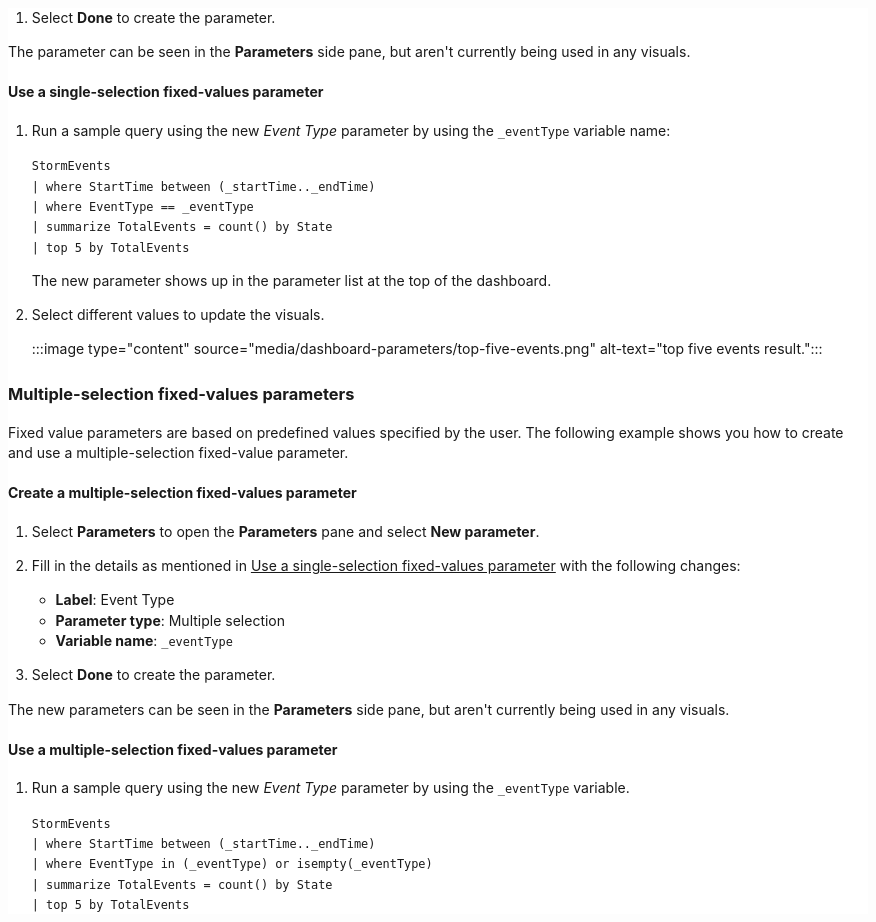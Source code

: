1. Select **Done** to create the parameter.

The parameter can be seen in the **Parameters** side pane, but aren't currently being used in any visuals.

#### Use a single-selection fixed-values parameter

1. Run a sample query using the new *Event Type* parameter by using the `_eventType` variable name:

    ```kusto
    StormEvents
    | where StartTime between (_startTime.._endTime)
    | where EventType == _eventType
    | summarize TotalEvents = count() by State
    | top 5 by TotalEvents
    ```

    The new parameter shows up in the parameter list at the top of the dashboard.

1. Select different values to update the visuals.

    :::image type="content" source="media/dashboard-parameters/top-five-events.png" alt-text="top five events result.":::

### Multiple-selection fixed-values parameters

Fixed value parameters are based on predefined values specified by the user. The following example shows you how to create and use a multiple-selection fixed-value parameter.

#### Create a multiple-selection fixed-values parameter

1. Select **Parameters** to open the **Parameters** pane and select **New parameter**.

1. Fill in the details as mentioned in [Use a single-selection fixed-values parameter](#use-a-single-selection-fixed-values-parameter) with the following changes:

    * **Label**: Event Type
    * **Parameter type**: Multiple selection
    * **Variable name**: `_eventType`

1. Select **Done** to create the parameter.

The new parameters can be seen in the **Parameters** side pane, but aren't currently being used in any visuals.

#### Use a multiple-selection fixed-values parameter

1. Run a sample query using the new *Event Type* parameter by using the `_eventType` variable.

    ```kusto
    StormEvents
    | where StartTime between (_startTime.._endTime)
    | where EventType in (_eventType) or isempty(_eventType)
    | summarize TotalEvents = count() by State
    | top 5 by TotalEvents
    ```
